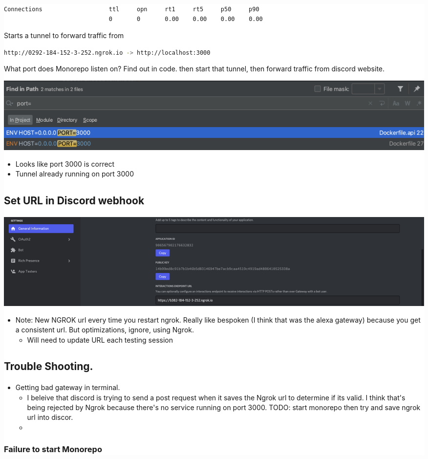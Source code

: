 ```bash
Connections                   ttl     opn     rt1     rt5     p50     p90                                                                                                
                              0       0       0.00    0.00    0.00    0.00
```

Starts a tunnel to forward traffic from 

```bash
http://0292-184-152-3-252.ngrok.io -> http://localhost:3000
```

What port does Monorepo listen on?  Find out in code.  then start that tunnel, then forward traffic from discord website. 

![Screen Shot 2021-12-15 at 2.50.34 PM.png](12%2015%2021%20Discord%20Lesson%20Alok%200e5265989fee40caaf1044610dd9adf8/Screen_Shot_2021-12-15_at_2.50.34_PM.png)

- Looks like port 3000 is correct
- Tunnel already running on port 3000

## Set URL in Discord webhook

![Screen Shot 2021-12-15 at 2.54.02 PM.png](12%2015%2021%20Discord%20Lesson%20Alok%200e5265989fee40caaf1044610dd9adf8/Screen_Shot_2021-12-15_at_2.54.02_PM.png)

- Note: New NGROK url every time you restart ngrok.  Really like bespoken (I think that was the alexa gateway) because you get a consistent url.  But optimizations, ignore, using Ngrok.
    - Will need to update URL each testing session

## Trouble Shooting.

- Getting bad gateway in terminal.
    - I beleive that discord is trying to send a post request when it saves the Ngrok url to determine if its valid. I think that's being rejected by Ngrok because there's no service running on port 3000.  TODO: start monorepo then try and save ngrok url into discor.
    - 

### Failure to start Monorepo
